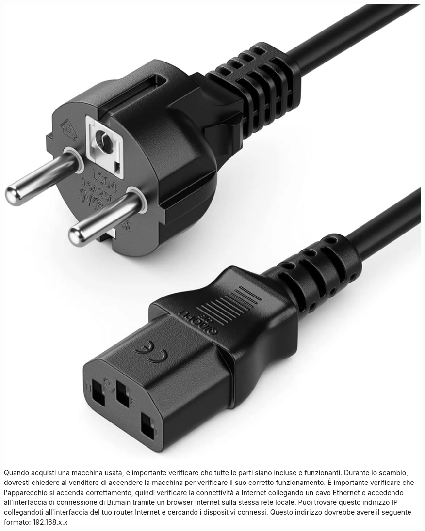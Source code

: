 ![image](assets/guide-achat/7.webp)

Quando acquisti una macchina usata, è importante verificare che tutte le parti siano incluse e funzionanti. Durante lo scambio, dovresti chiedere al venditore di accendere la macchina per verificare il suo corretto funzionamento. È importante verificare che l'apparecchio si accenda correttamente, quindi verificare la connettività a Internet collegando un cavo Ethernet e accedendo all'interfaccia di connessione di Bitmain tramite un browser Internet sulla stessa rete locale. Puoi trovare questo indirizzo IP collegandoti all'interfaccia del tuo router Internet e cercando i dispositivi connessi. Questo indirizzo dovrebbe avere il seguente formato: 192.168.x.x
